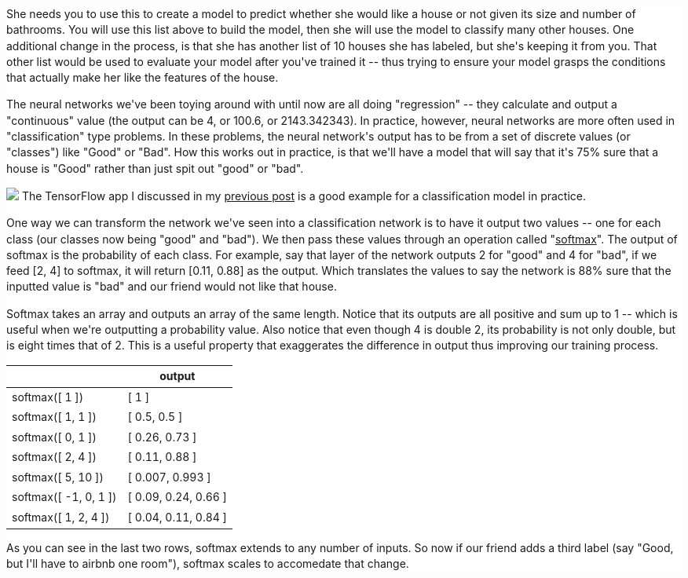 </div>

She needs you to use this to create a model to predict whether she would like a house or not given its size and number of bathrooms. You will use this list above to build the model, then she will use the model to classify many other houses. One additional change in the process, is that she has another list of 10 houses she has labeled, but she's keeping it from you. That other list would be used to evaluate your model after you've trained it -- thus trying to ensure your model grasps the conditions that actually make her like the features of the house.

The neural networks we've been toying around with until now are all doing "regression" -- they calculate and output a "continuous" value (the output can be 4, or 100.6, or 2143.342343). In practice, however, neural networks are more often used in "classification" type problems. In these problems, the neural network's output has to be from a set of discrete values (or "classes") like "Good" or "Bad". How this works out in practice, is that we'll have a model that will say that it's 75% sure that a house is "Good" rather than just spit out "good" or "bad".

<div class="img-div" markdown="0">
    <img src="/images/android_tensorflow_classifier_results.jpg" />
    The TensorFlow app I discussed in my <a href="https://jalammar.github.io/Supercharging-android-apps-using-tensorflow/">previous post</a> is a good example for a classification model in practice.

</div>

One way we can transform the network we've seen into a classification network is to have it output two values -- one for each class (our classes now being "good" and "bad"). We then pass these values through an operation called "[softmax](https://rasbt.github.io/mlxtend/user_guide/classifier/SoftmaxRegression/)". The output of softmax is the probability of each class. For example, say that layer of the network outputs 2 for "good" and 4 for "bad", if we feed [2, 4] to softmax, it will return [0.11, 0.88] as the output. Which translates the values to say the network is 88% sure that the inputted value is "bad" and our friend would not like that house.

Softmax takes an array and outputs an array of the same length. Notice that its outputs are all positive and sum up to 1 -- which is useful when we're outputting a probability value. Also notice that even though 4 is double 2, its probability is not only double, but is eight times that of 2. This is a useful property that exaggerates the difference in output thus improving our training process.

|                       | output               |
| --------------------- | -------------------- |
| softmax([ 1 ])        | [ 1 ]                |
| softmax([ 1, 1 ])     | [ 0.5, 0.5 ]         |
| softmax([ 0, 1 ])     | [ 0.26, 0.73 ]       |
| softmax([ 2, 4 ])     | [ 0.11, 0.88 ]       |
| softmax([ 5, 10 ])    | [ 0.007, 0.993 ]     |
| softmax([ -1, 0, 1 ]) | [ 0.09, 0.24, 0.66 ] |
| softmax([ 1, 2, 4 ])  | [ 0.04, 0.11, 0.84 ] |

As you can see in the last two rows, softmax extends to any number of inputs. So now if our friend adds a third label (say "Good, but I'll have to airbnb one room"), softmax scales to accomedate that change.
